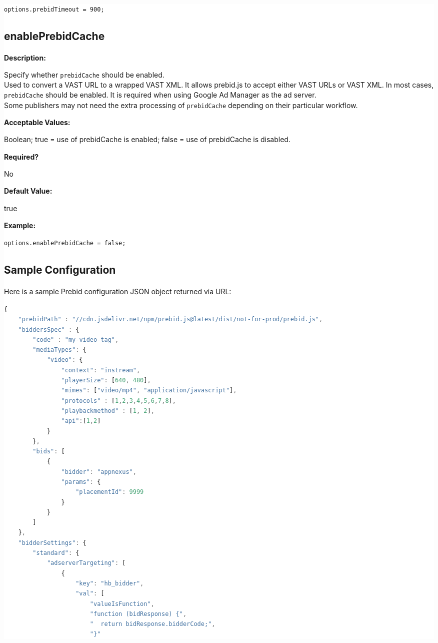 `options.prebidTimeout = 900;`

<a name="enablePrebidCache"></a>

## enablePrebidCache

**Description:**

Specify whether `prebidCache` should be enabled.<br>Used to convert a VAST URL to a wrapped VAST XML. It allows prebid.js to accept either VAST URLs or VAST XML. In most cases, `prebidCache` should be enabled. It is required when using Google Ad Manager as the ad server.<br>Some publishers may not need the extra processing of `prebidCache` depending on their particular workflow.

**Acceptable Values:**

Boolean; true = use of prebidCache is enabled; false = use of prebidCache is disabled.

**Required?**

No

**Default Value:**

true

**Example:**

`options.enablePrebidCache = false;`

<a name="sample-config"></a>

## Sample Configuration

Here is a sample Prebid configuration JSON object returned via URL:

```javascript
{
    "prebidPath" : "//cdn.jsdelivr.net/npm/prebid.js@latest/dist/not-for-prod/prebid.js",
    "biddersSpec" : {
        "code" : "my-video-tag",
        "mediaTypes": {
            "video": {
                "context": "instream",
                "playerSize": [640, 480],
                "mimes": ["video/mp4", "application/javascript"],
                "protocols" : [1,2,3,4,5,6,7,8],
                "playbackmethod" : [1, 2],
                "api":[1,2]
            }
        },
        "bids": [
            {
                "bidder": "appnexus",
                "params": {
                    "placementId": 9999
                }
            }
        ]
    },
    "bidderSettings": {
        "standard": {
            "adserverTargeting": [
                {
                    "key": "hb_bidder",
                    "val": [
                        "valueIsFunction",
                        "function (bidResponse) {",
                        "  return bidResponse.bidderCode;",
                        "}"
```